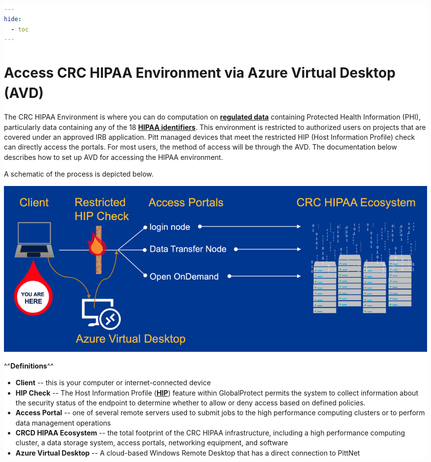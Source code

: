 ```yaml
---
hide:
  - toc
---
```


# Access CRC HIPAA Environment via Azure Virtual Desktop (AVD)

The CRC HIPAA Environment is where you can do computation on [**regulated data**](https://www.technology.pitt.edu/security/data-risk-classification-and-compliance-operating-standard)
containing Protected Health Information (PHI),
particularly data containing any of the 18 [**HIPAA identifiers**](https://www.hrpo.pitt.edu/hipaa-safe-harbor-vs-limited-data-set). This environment is restricted
to authorized users on projects that are covered under an approved IRB application. Pitt managed devices that meet the restricted HIP (Host Information Profile) check
can directly access the portals. For most users, the method of access will be through the AVD. The documentation below describes how to set up AVD for accessing the 
HIPAA environment.

A schematic of the process is depicted below.

![GETTING-STARTED-MAP](../_assets/img/avd/schematic-HIPAA.png)

^^**Definitions**^^

*   **Client** -- this is your computer or internet-connected device
*   **HIP Check** -- The Host Information Profile ([**HIP**](https://live.paloaltonetworks.com/t5/community-blogs/leveraging-host-information-profile-hip/ba-p/291126)) 
feature within GlobalProtect permits the system to collect information about the security status of 
the endpoint to determine whether to allow or deny access based on defined policies.
*   **Access Portal** -- one of several remote servers used to submit jobs to the high performance computing clusters or to perform
data management operations
*   **CRCD HIPAA Ecosystem** -- the total footprint of the CRC HIPAA infrastructure, including a high performance computing 
cluster, a data storage system, access portals, networking equipment, and software 
*   **Azure Virtual Desktop** -- A cloud-based Windows Remote Desktop that has a direct connection to PittNet
